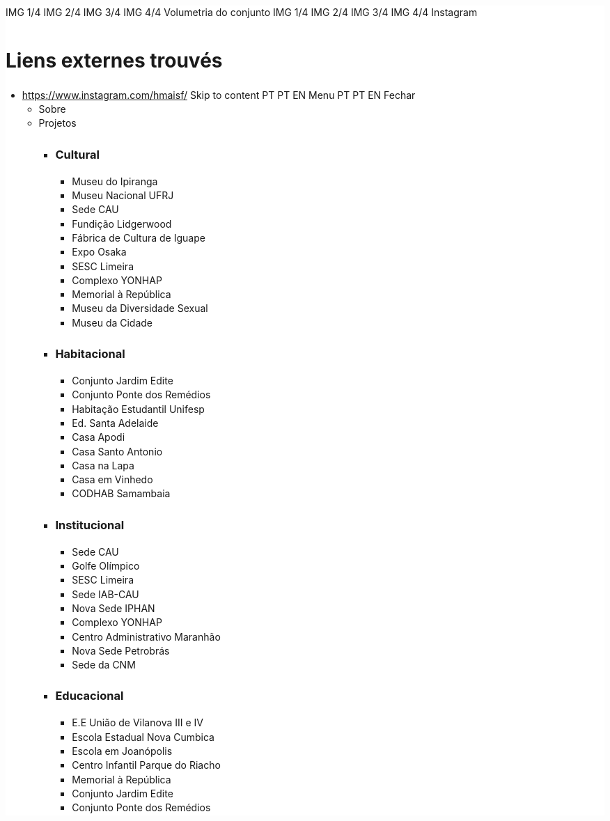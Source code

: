 IMG 1/4
IMG 2/4
IMG 3/4
IMG 4/4
Volumetria do conjunto
IMG 1/4
IMG 2/4
IMG 3/4
IMG 4/4
Instagram


# Liens externes trouvés
- https://www.instagram.com/hmaisf/
Skip to content
PT 
PT  EN 
Menu
PT 
PT  EN 
Fechar
  * Sobre
  * Projetos
    * ###  Cultural 
      * Museu do Ipiranga 
      * Museu Nacional UFRJ 
      * Sede CAU 
      * Fundição Lidgerwood 
      * Fábrica de Cultura de Iguape 
      * Expo Osaka 
      * SESC Limeira 
      * Complexo YONHAP 
      * Memorial à República 
      * Museu da Diversidade Sexual 
      * Museu da Cidade 
    * ###  Habitacional 
      * Conjunto Jardim Edite 
      * Conjunto Ponte dos Remédios 
      * Habitação Estudantil Unifesp 
      * Ed. Santa Adelaide 
      * Casa Apodi 
      * Casa Santo Antonio 
      * Casa na Lapa 
      * Casa em Vinhedo 
      * CODHAB Samambaia 
    * ###  Institucional 
      * Sede CAU 
      * Golfe Olímpico 
      * SESC Limeira 
      * Sede IAB-CAU 
      * Nova Sede IPHAN 
      * Complexo YONHAP 
      * Centro Administrativo Maranhão 
      * Nova Sede Petrobrás 
      * Sede da CNM 
    * ###  Educacional 
      * E.E União de Vilanova III e IV 
      * Escola Estadual Nova Cumbica 
      * Escola em Joanópolis 
      * Centro Infantil Parque do Riacho 
      * Memorial à República 
      * Conjunto Jardim Edite 
      * Conjunto Ponte dos Remédios 